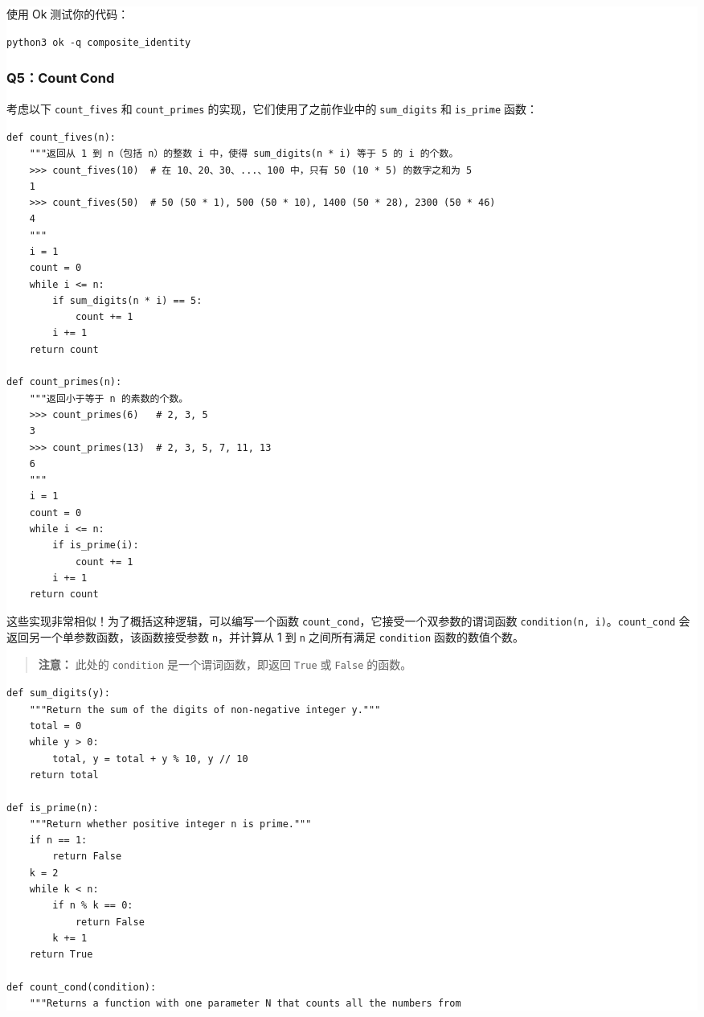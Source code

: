 使用 Ok 测试你的代码：

```
python3 ok -q composite_identity
```

### Q5：Count Cond

考虑以下 `count_fives` 和 `count_primes` 的实现，它们使用了之前作业中的 `sum_digits` 和 `is_prime` 函数：

```
def count_fives(n):
    """返回从 1 到 n（包括 n）的整数 i 中，使得 sum_digits(n * i) 等于 5 的 i 的个数。
    >>> count_fives(10)  # 在 10、20、30、...、100 中，只有 50 (10 * 5) 的数字之和为 5
    1
    >>> count_fives(50)  # 50 (50 * 1), 500 (50 * 10), 1400 (50 * 28), 2300 (50 * 46)
    4
    """
    i = 1
    count = 0
    while i <= n:
        if sum_digits(n * i) == 5:
            count += 1
        i += 1
    return count

def count_primes(n):
    """返回小于等于 n 的素数的个数。
    >>> count_primes(6)   # 2, 3, 5
    3
    >>> count_primes(13)  # 2, 3, 5, 7, 11, 13
    6
    """
    i = 1
    count = 0
    while i <= n:
        if is_prime(i):
            count += 1
        i += 1
    return count
```
这些实现非常相似！为了概括这种逻辑，可以编写一个函数 `count_cond`，它接受一个双参数的谓词函数 `condition(n, i)`。`count_cond` 会返回另一个单参数函数，该函数接受参数 `n`，并计算从 1 到 `n` 之间所有满足 `condition` 函数的数值个数。

> **注意：** 此处的 `condition` 是一个谓词函数，即返回 `True` 或 `False` 的函数。

```
def sum_digits(y):
    """Return the sum of the digits of non-negative integer y."""
    total = 0
    while y > 0:
        total, y = total + y % 10, y // 10
    return total

def is_prime(n):
    """Return whether positive integer n is prime."""
    if n == 1:
        return False
    k = 2
    while k < n:
        if n % k == 0:
            return False
        k += 1
    return True

def count_cond(condition):
    """Returns a function with one parameter N that counts all the numbers from
```